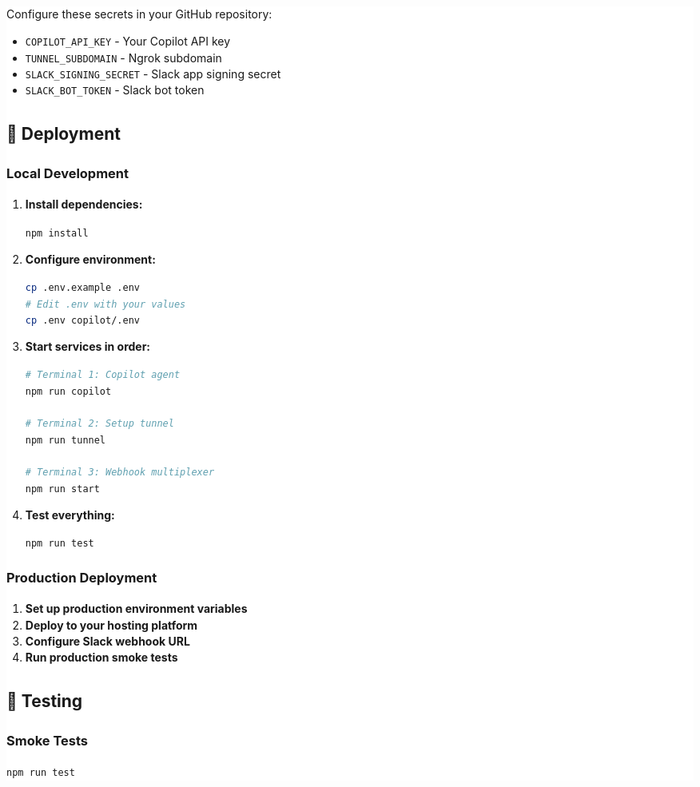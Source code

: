 Configure these secrets in your GitHub repository:

- `COPILOT_API_KEY` - Your Copilot API key
- `TUNNEL_SUBDOMAIN` - Ngrok subdomain
- `SLACK_SIGNING_SECRET` - Slack app signing secret
- `SLACK_BOT_TOKEN` - Slack bot token

## 🚀 Deployment

### Local Development

1. **Install dependencies:**
   ```bash
   npm install
   ```

2. **Configure environment:**
   ```bash
   cp .env.example .env
   # Edit .env with your values
   cp .env copilot/.env
   ```

3. **Start services in order:**
   ```bash
   # Terminal 1: Copilot agent
   npm run copilot

   # Terminal 2: Setup tunnel
   npm run tunnel

   # Terminal 3: Webhook multiplexer
   npm run start
   ```

4. **Test everything:**
   ```bash
   npm run test
   ```

### Production Deployment

1. **Set up production environment variables**
2. **Deploy to your hosting platform**
3. **Configure Slack webhook URL**
4. **Run production smoke tests**

## 🧪 Testing

### Smoke Tests
```bash
npm run test
```
